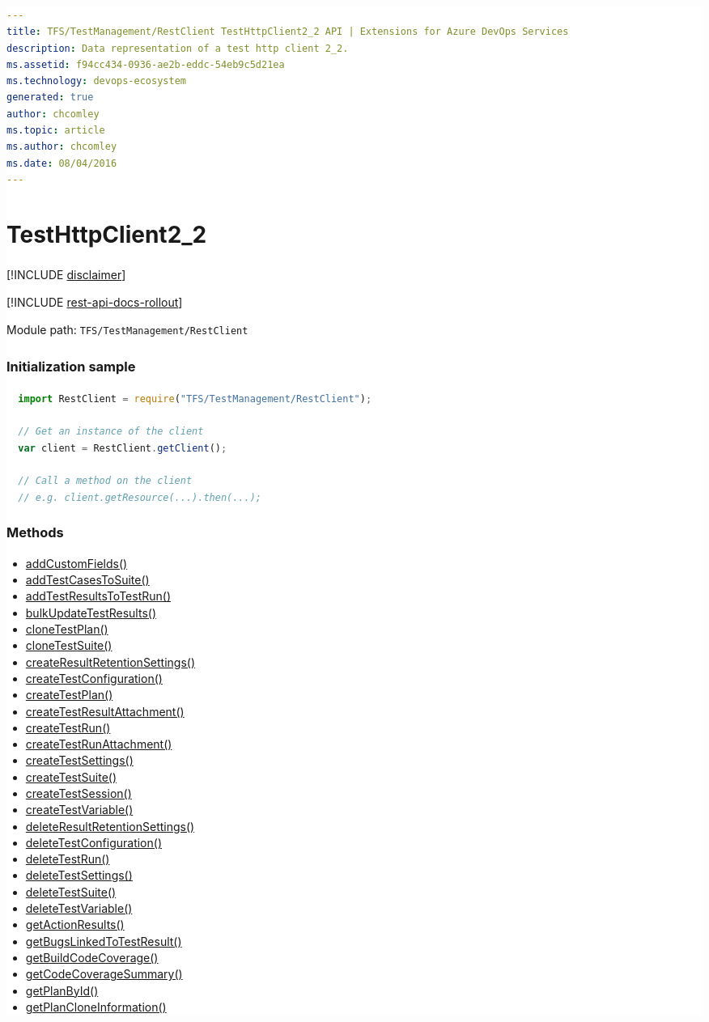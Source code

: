 ```yaml
---
title: TFS/TestManagement/RestClient TestHttpClient2_2 API | Extensions for Azure DevOps Services
description: Data representation of a test http client 2_2.
ms.assetid: f94cc434-0936-ae2b-eddc-54eb9c5d21ea
ms.technology: devops-ecosystem
generated: true
author: chcomley
ms.topic: article
ms.author: chcomley
ms.date: 08/04/2016
---
```


# TestHttpClient2_2

[!INCLUDE [disclaimer](../../../_data/disclaimer.md)]

[!INCLUDE [rest-api-docs-rollout](../../../../../../../includes/rest-api-docs-rollout.md)]

Module path: `TFS/TestManagement/RestClient`

### Initialization sample

```javascript
  import RestClient = require("TFS/TestManagement/RestClient");

  // Get an instance of the client
  var client = RestClient.getClient();

  // Call a method on the client
  // e.g. client.getResource(...).then(...);
```

### Methods

- [addCustomFields()](#method_addCustomFields)
- [addTestCasesToSuite()](#method_addTestCasesToSuite)
- [addTestResultsToTestRun()](#method_addTestResultsToTestRun)
- [bulkUpdateTestResults()](#method_bulkUpdateTestResults)
- [cloneTestPlan()](#method_cloneTestPlan)
- [cloneTestSuite()](#method_cloneTestSuite)
- [createResultRetentionSettings()](#method_createResultRetentionSettings)
- [createTestConfiguration()](#method_createTestConfiguration)
- [createTestPlan()](#method_createTestPlan)
- [createTestResultAttachment()](#method_createTestResultAttachment)
- [createTestRun()](#method_createTestRun)
- [createTestRunAttachment()](#method_createTestRunAttachment)
- [createTestSettings()](#method_createTestSettings)
- [createTestSuite()](#method_createTestSuite)
- [createTestSession()](#method_createTestSession)
- [createTestVariable()](#method_createTestVariable)
- [deleteResultRetentionSettings()](#method_deleteResultRetentionSettings)
- [deleteTestConfiguration()](#method_deleteTestConfiguration)
- [deleteTestRun()](#method_deleteTestRun)
- [deleteTestSettings()](#method_deleteTestSettings)
- [deleteTestSuite()](#method_deleteTestSuite)
- [deleteTestVariable()](#method_deleteTestVariable)
- [getActionResults()](#method_getActionResults)
- [getBugsLinkedToTestResult()](#method_getBugsLinkedToTestResult)
- [getBuildCodeCoverage()](#method_getBuildCodeCoverage)
- [getCodeCoverageSummary()](#method_getCodeCoverageSummary)
- [getPlanById()](#method_getPlanById)
- [getPlanCloneInformation()](#method_getPlanCloneInformation)